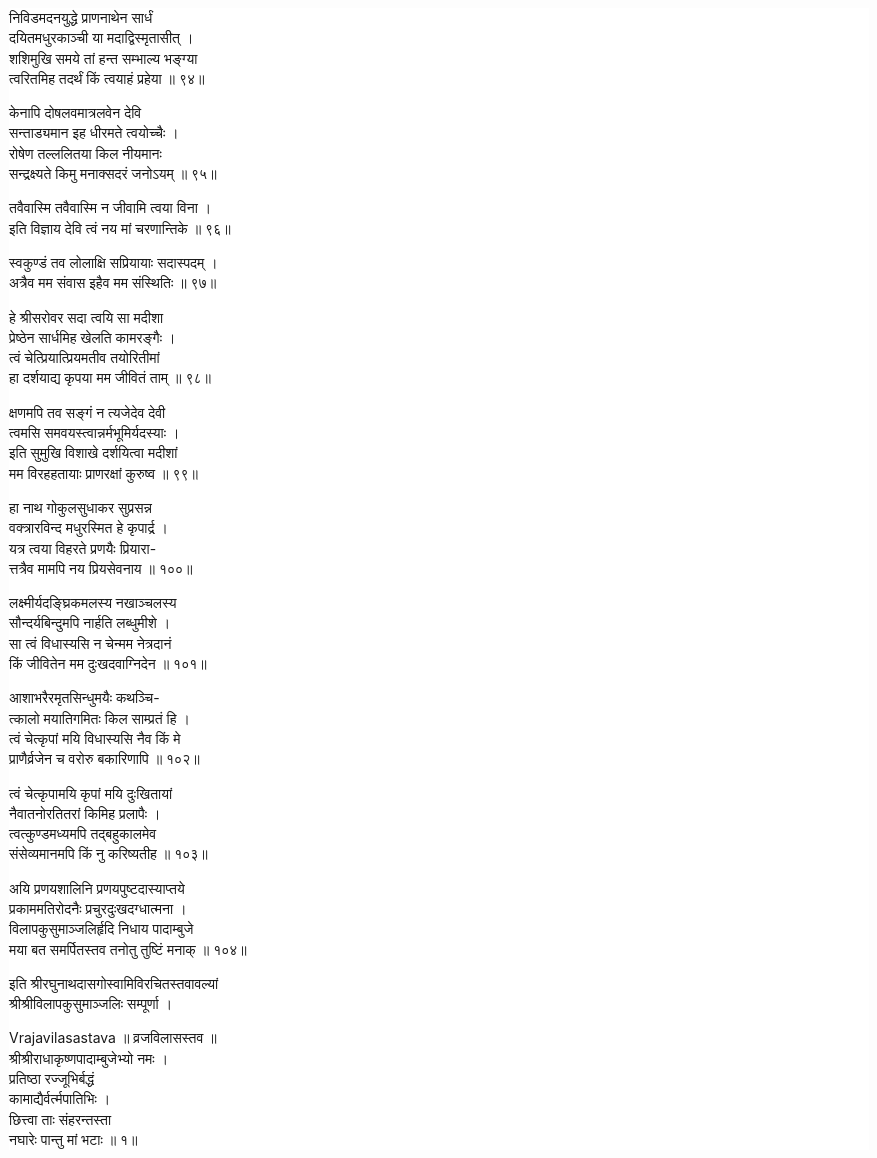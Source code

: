 निविडमदनयुद्धे प्राणनाथेन सार्धं  
     दयितमधुरकाञ्ची या मदाद्विस्मृतासीत् ।  
शशिमुखि समये तां हन्त सम्भाल्य भङ्ग्या  
     त्वरितमिह तदर्थं किं त्वयाहं प्रहेया ॥ ९४॥  
  
केनापि दोषलवमात्रलवेन देवि  
     सन्ताड्यमान इह धीरमते त्वयोच्चैः ।  
रोषेण तल्ललितया किल नीयमानः  
     सन्द्रक्ष्यते किमु मनाक्सदरं जनोऽयम् ॥ ९५॥  
  
तवैवास्मि तवैवास्मि न जीवामि त्वया विना ।  
 इति विज्ञाय देवि त्वं नय मां चरणान्तिके ॥ ९६॥  
  
स्वकुण्डं तव लोलाक्षि सप्रियायाः सदास्पदम् ।  
अत्रैव मम संवास इहैव मम संस्थितिः ॥ ९७॥  
  
हे श्रीसरोवर सदा त्वयि सा मदीशा  
     प्रेष्ठेन सार्धमिह खेलति कामरङ्गैः ।  
त्वं चेत्प्रियात्प्रियमतीव तयोरितीमां  
     हा दर्शयाद्य कृपया मम जीवितं ताम् ॥ ९८॥  
  
क्षणमपि तव सङ्गं न त्यजेदेव देवी  
     त्वमसि समवयस्त्वान्नर्मभूमिर्यदस्याः ।  
 इति सुमुखि विशाखे दर्शयित्वा मदीशां  
     मम विरहहतायाः प्राणरक्षां कुरुष्व ॥ ९९॥  
  
हा नाथ गोकुलसुधाकर सुप्रसन्न  
     वक्त्रारविन्द मधुरस्मित हे कृपार्द्र ।  
यत्र त्वया विहरते प्रणयैः प्रियारा-  
     त्तत्रैव मामपि नय प्रियसेवनाय ॥ १००॥  
  
लक्ष्मीर्यदङ्घ्रिकमलस्य नखाञ्चलस्य  
     सौन्दर्यबिन्दुमपि नार्हति लब्धुमीशे ।  
सा त्वं विधास्यसि न चेन्मम नेत्रदानं  
     किं जीवितेन मम दुःखदवाग्निदेन ॥ १०१॥  
  
आशाभरैरमृतसिन्धुमयैः कथञ्चि-  
     त्कालो मयातिगमितः किल साम्प्रतं हि ।  
त्वं चेत्कृपां मयि विधास्यसि नैव किं मे  
     प्राणैर्व्रजेन च वरोरु बकारिणापि ॥ १०२॥  
  
त्वं चेत्कृपामयि कृपां मयि दुःखितायां  
     नैवातनोरतितरां किमिह प्रलापैः ।  
त्वत्कुण्डमध्यमपि तद्बहुकालमेव  
     संसेव्यमानमपि किं नु करिष्यतीह ॥ १०३॥  
  
अयि प्रणयशालिनि प्रणयपुष्टदास्याप्तये  
     प्रकाममतिरोदनैः प्रचुरदुःखदग्धात्मना ।  
विलापकुसुमाञ्जलिर्हृदि निधाय पादाम्बुजे  
     मया बत समर्पितस्तव तनोतु तुष्टिं मनाक् ॥ १०४॥  
  
इति श्रीरघुनाथदासगोस्वामिविरचितस्तवावल्यां  
          श्रीश्रीविलापकुसुमाञ्जलिः सम्पूर्णा ।  
  
Vrajavilasastava  ॥ व्रजविलासस्तव ॥  
श्रीश्रीराधाकृष्णपादाम्बुजेभ्यो नमः ।  
प्रतिष्ठा रज्जूभिर्बद्धं  
     कामाद्यैर्वर्त्मपातिभिः ।  
छित्त्वा ताः संहरन्तस्ता  
     नघारेः पान्तु मां भटाः ॥ १॥  
  